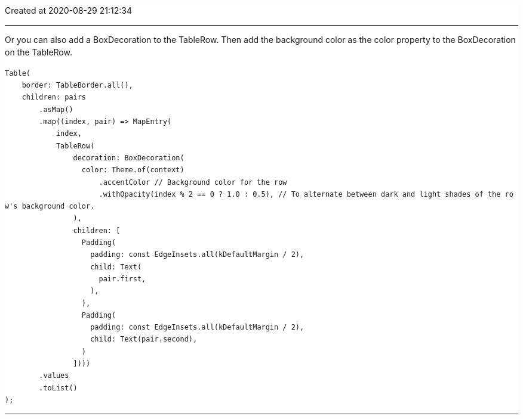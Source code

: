 Created at 2020-08-29 21:12:34

------------

Or you can also add a BoxDecoration to the TableRow.
Then add the background color as the color property to the BoxDecoration on the TableRow.
```
Table(
    border: TableBorder.all(),
    children: pairs
        .asMap()
        .map((index, pair) => MapEntry(
            index,
            TableRow(
                decoration: BoxDecoration(
                  color: Theme.of(context)
                      .accentColor // Background color for the row
                      .withOpacity(index % 2 == 0 ? 1.0 : 0.5), // To alternate between dark and light shades of the row's background color.
                ),
                children: [
                  Padding(
                    padding: const EdgeInsets.all(kDefaultMargin / 2),
                    child: Text(
                      pair.first,
                    ),
                  ),
                  Padding(
                    padding: const EdgeInsets.all(kDefaultMargin / 2),
                    child: Text(pair.second),
                  )
                ])))
        .values
        .toList()
);
```



------------
    
    